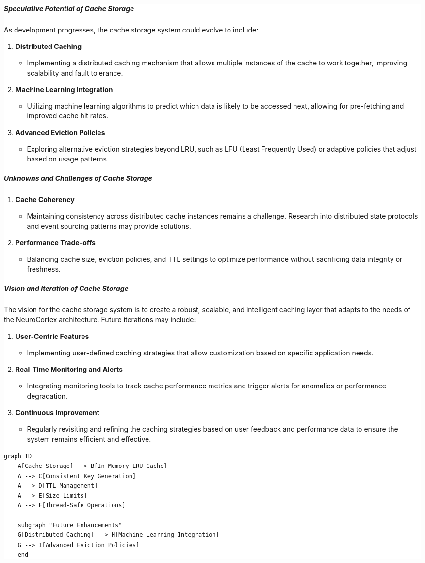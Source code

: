 ##### Speculative Potential of Cache Storage

As development progresses, the cache storage system could evolve to include:

1. **Distributed Caching**
   - Implementing a distributed caching mechanism that allows multiple instances of the cache to work together, improving scalability and fault tolerance.

2. **Machine Learning Integration**
   - Utilizing machine learning algorithms to predict which data is likely to be accessed next, allowing for pre-fetching and improved cache hit rates.

3. **Advanced Eviction Policies**
   - Exploring alternative eviction strategies beyond LRU, such as LFU (Least Frequently Used) or adaptive policies that adjust based on usage patterns.

##### Unknowns and Challenges of Cache Storage

1. **Cache Coherency**
   - Maintaining consistency across distributed cache instances remains a challenge. Research into distributed state protocols and event sourcing patterns may provide solutions.

2. **Performance Trade-offs**
   - Balancing cache size, eviction policies, and TTL settings to optimize performance without sacrificing data integrity or freshness.

##### Vision and Iteration of Cache Storage

The vision for the cache storage system is to create a robust, scalable, and intelligent caching layer that adapts to the needs of the NeuroCortex architecture. Future iterations may include:

1. **User-Centric Features**
   - Implementing user-defined caching strategies that allow customization based on specific application needs.

2. **Real-Time Monitoring and Alerts**
   - Integrating monitoring tools to track cache performance metrics and trigger alerts for anomalies or performance degradation.

3. **Continuous Improvement**
   - Regularly revisiting and refining the caching strategies based on user feedback and performance data to ensure the system remains efficient and effective.

```mermaid
graph TD
    A[Cache Storage] --> B[In-Memory LRU Cache]
    A --> C[Consistent Key Generation]
    A --> D[TTL Management]
    A --> E[Size Limits]
    A --> F[Thread-Safe Operations]
    
    subgraph "Future Enhancements"
    G[Distributed Caching] --> H[Machine Learning Integration]
    G --> I[Advanced Eviction Policies]
    end
```
